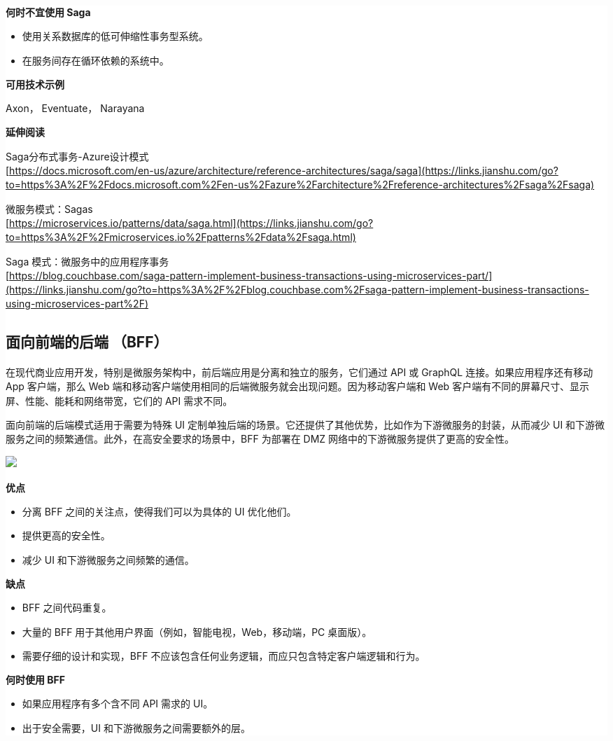 **何时不宜使用 Saga**

*   使用关系数据库的低可伸缩性事务型系统。
    
*   在服务间存在循环依赖的系统中。
    

**可用技术示例**

Axon， Eventuate， Narayana

**延伸阅读**

Saga分布式事务-Azure设计模式  
[https://docs.microsoft.com/en-us/azure/architecture/reference-architectures/saga/saga](https://links.jianshu.com/go?to=https%3A%2F%2Fdocs.microsoft.com%2Fen-us%2Fazure%2Farchitecture%2Freference-architectures%2Fsaga%2Fsaga)

微服务模式：Sagas  
[https://microservices.io/patterns/data/saga.html](https://links.jianshu.com/go?to=https%3A%2F%2Fmicroservices.io%2Fpatterns%2Fdata%2Fsaga.html)

Saga 模式：微服务中的应用程序事务  
[https://blog.couchbase.com/saga-pattern-implement-business-transactions-using-microservices-part/](https://links.jianshu.com/go?to=https%3A%2F%2Fblog.couchbase.com%2Fsaga-pattern-implement-business-transactions-using-microservices-part%2F)

面向前端的后端 （BFF）
-------------

在现代商业应用开发，特别是微服务架构中，前后端应用是分离和独立的服务，它们通过 API 或 GraphQL 连接。如果应用程序还有移动 App 客户端，那么 Web 端和移动客户端使用相同的后端微服务就会出现问题。因为移动客户端和 Web 客户端有不同的屏幕尺寸、显示屏、性能、能耗和网络带宽，它们的 API 需求不同。

面向前端的后端模式适用于需要为特殊 UI 定制单独后端的场景。它还提供了其他优势，比如作为下游微服务的封装，从而减少 UI 和下游微服务之间的频繁通信。此外，在高安全要求的场景中，BFF 为部署在 DMZ 网络中的下游微服务提供了更高的安全性。

![](https://cdn.jsdelivr.net/gh/Gethin1990/PicBed/BlogImg/20210927163931-2021-09-27-16-39-32.png)

**优点**

*   分离 BFF 之间的关注点，使得我们可以为具体的 UI 优化他们。
    
*   提供更高的安全性。
    
*   减少 UI 和下游微服务之间频繁的通信。
    

**缺点**

*   BFF 之间代码重复。
    
*   大量的 BFF 用于其他用户界面（例如，智能电视，Web，移动端，PC 桌面版）。
    
*   需要仔细的设计和实现，BFF 不应该包含任何业务逻辑，而应只包含特定客户端逻辑和行为。
    

**何时使用 BFF**

*   如果应用程序有多个含不同 API 需求的 UI。
    
*   出于安全需要，UI 和下游微服务之间需要额外的层。
    